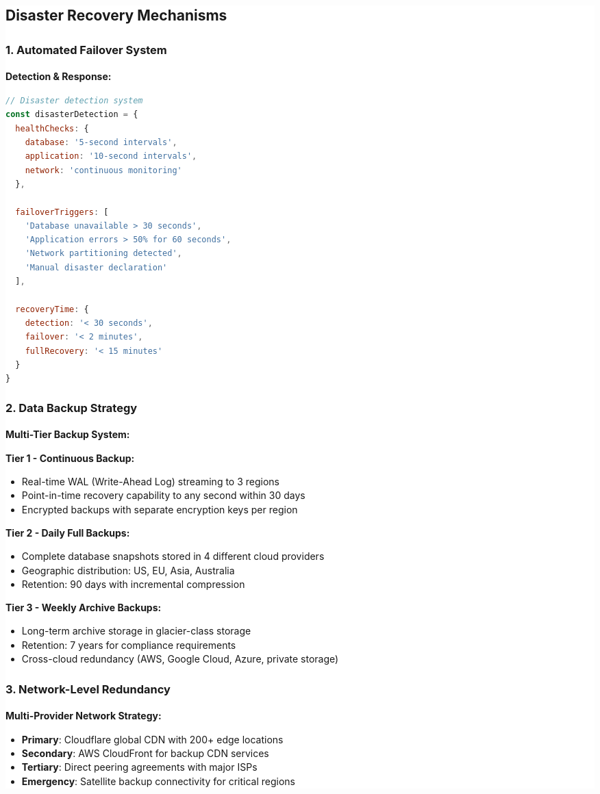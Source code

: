 ## Disaster Recovery Mechanisms

### 1. Automated Failover System

**Detection & Response:**
```javascript
// Disaster detection system
const disasterDetection = {
  healthChecks: {
    database: '5-second intervals',
    application: '10-second intervals', 
    network: 'continuous monitoring'
  },
  
  failoverTriggers: [
    'Database unavailable > 30 seconds',
    'Application errors > 50% for 60 seconds',
    'Network partitioning detected',
    'Manual disaster declaration'
  ],
  
  recoveryTime: {
    detection: '< 30 seconds',
    failover: '< 2 minutes', 
    fullRecovery: '< 15 minutes'
  }
}
```

### 2. Data Backup Strategy

**Multi-Tier Backup System:**

**Tier 1 - Continuous Backup:**
- Real-time WAL (Write-Ahead Log) streaming to 3 regions
- Point-in-time recovery capability to any second within 30 days
- Encrypted backups with separate encryption keys per region

**Tier 2 - Daily Full Backups:**
- Complete database snapshots stored in 4 different cloud providers
- Geographic distribution: US, EU, Asia, Australia
- Retention: 90 days with incremental compression

**Tier 3 - Weekly Archive Backups:**
- Long-term archive storage in glacier-class storage
- Retention: 7 years for compliance requirements
- Cross-cloud redundancy (AWS, Google Cloud, Azure, private storage)

### 3. Network-Level Redundancy

**Multi-Provider Network Strategy:**
- **Primary**: Cloudflare global CDN with 200+ edge locations
- **Secondary**: AWS CloudFront for backup CDN services  
- **Tertiary**: Direct peering agreements with major ISPs
- **Emergency**: Satellite backup connectivity for critical regions
